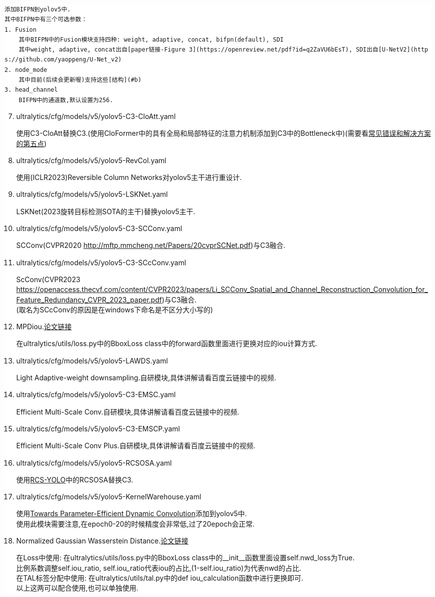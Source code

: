     添加BIFPN到yolov5中.  
    其中BIFPN中有三个可选参数：
    1. Fusion  
        其中BIFPN中的Fusion模块支持四种: weight, adaptive, concat, bifpn(default), SDI  
        其中weight, adaptive, concat出自[paper链接-Figure 3](https://openreview.net/pdf?id=q2ZaVU6bEsT), SDI出自[U-NetV2](https://github.com/yaoppeng/U-Net_v2)
    2. node_mode  
        其中目前(后续会更新喔)支持这些[结构](#b)
    3. head_channel  
        BIFPN中的通道数,默认设置为256.

7. ultralytics/cfg/models/v5/yolov5-C3-CloAtt.yaml

    使用C3-CloAtt替换C3.(使用CloFormer中的具有全局和局部特征的注意力机制添加到C3中的Bottleneck中)(需要看[常见错误和解决方案的第五点](#a))  

8. ultralytics/cfg/models/v5/yolov5-RevCol.yaml

    使用(ICLR2023)Reversible Column Networks对yolov5主干进行重设计.

9. ultralytics/cfg/models/v5/yolov5-LSKNet.yaml

    LSKNet(2023旋转目标检测SOTA的主干)替换yolov5主干.

10. ultralytics/cfg/models/v5/yolov5-C3-SCConv.yaml

    SCConv(CVPR2020 http://mftp.mmcheng.net/Papers/20cvprSCNet.pdf)与C3融合.

11. ultralytics/cfg/models/v5/yolov5-C3-SCcConv.yaml

    ScConv(CVPR2023 https://openaccess.thecvf.com/content/CVPR2023/papers/Li_SCConv_Spatial_and_Channel_Reconstruction_Convolution_for_Feature_Redundancy_CVPR_2023_paper.pdf)与C3融合.  
    (取名为SCcConv的原因是在windows下命名是不区分大小写的)

12. MPDiou.[论文链接](https://arxiv.org/pdf/2307.07662v1.pdf)

    在ultralytics/utils/loss.py中的BboxLoss class中的forward函数里面进行更换对应的iou计算方式.

13. ultralytics/cfg/models/v5/yolov5-LAWDS.yaml

    Light Adaptive-weight downsampling.自研模块,具体讲解请看百度云链接中的视频.

14. ultralytics/cfg/models/v5/yolov5-C3-EMSC.yaml

    Efficient Multi-Scale Conv.自研模块,具体讲解请看百度云链接中的视频.

15. ultralytics/cfg/models/v5/yolov5-C3-EMSCP.yaml

    Efficient Multi-Scale Conv Plus.自研模块,具体讲解请看百度云链接中的视频.

16. ultralytics/cfg/models/v5/yolov5-RCSOSA.yaml

    使用[RCS-YOLO](https://github.com/mkang315/RCS-YOLO/tree/main)中的RCSOSA替换C3.

17. ultralytics/cfg/models/v5/yolov5-KernelWarehouse.yaml
    
    使用[Towards Parameter-Efficient Dynamic Convolution](https://github.com/OSVAI/KernelWarehouse)添加到yolov5中.  
    使用此模块需要注意,在epoch0-20的时候精度会非常低,过了20epoch会正常.

18. Normalized Gaussian Wasserstein Distance.[论文链接](https://arxiv.org/abs/2110.13389)

    在Loss中使用:
        在ultralytics/utils/loss.py中的BboxLoss class中的__init__函数里面设置self.nwd_loss为True.  
        比例系数调整self.iou_ratio, self.iou_ratio代表iou的占比,(1-self.iou_ratio)为代表nwd的占比.  
    在TAL标签分配中使用:
        在ultralytics/utils/tal.py中的def iou_calculation函数中进行更换即可.  
    以上这两可以配合使用,也可以单独使用.  
